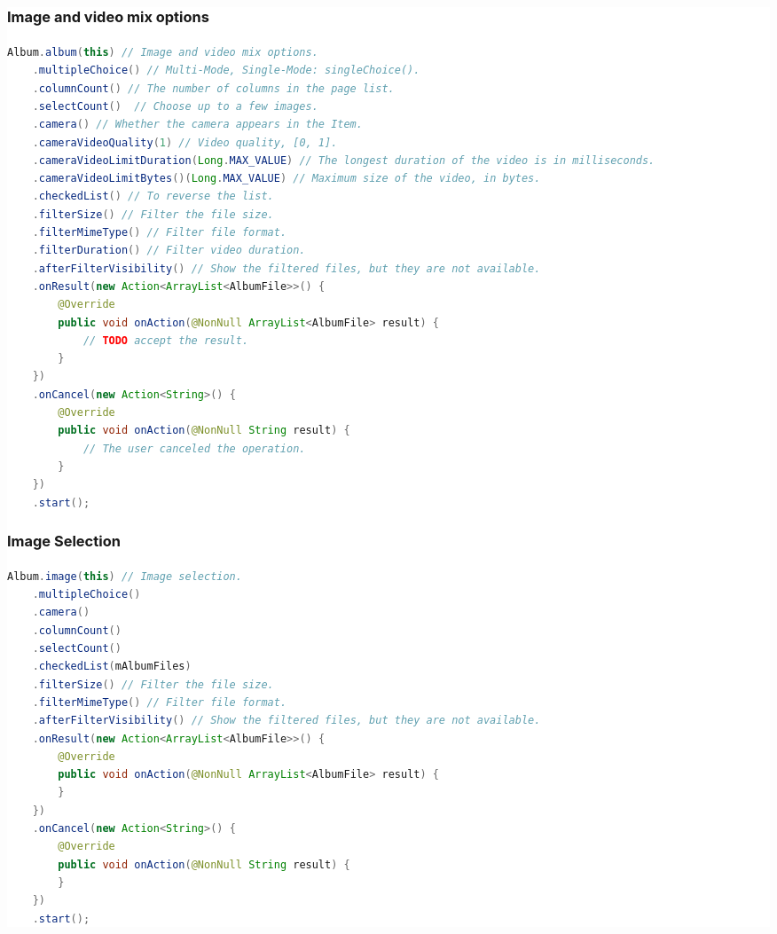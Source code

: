 ### Image and video mix options
```java
Album.album(this) // Image and video mix options.
    .multipleChoice() // Multi-Mode, Single-Mode: singleChoice().
    .columnCount() // The number of columns in the page list.
    .selectCount()  // Choose up to a few images.
    .camera() // Whether the camera appears in the Item.
    .cameraVideoQuality(1) // Video quality, [0, 1].
    .cameraVideoLimitDuration(Long.MAX_VALUE) // The longest duration of the video is in milliseconds.
    .cameraVideoLimitBytes()(Long.MAX_VALUE) // Maximum size of the video, in bytes.
    .checkedList() // To reverse the list.
    .filterSize() // Filter the file size.
    .filterMimeType() // Filter file format.
    .filterDuration() // Filter video duration.
    .afterFilterVisibility() // Show the filtered files, but they are not available.
    .onResult(new Action<ArrayList<AlbumFile>>() {
        @Override
        public void onAction(@NonNull ArrayList<AlbumFile> result) {
            // TODO accept the result.
        }
    })
    .onCancel(new Action<String>() {
        @Override
        public void onAction(@NonNull String result) {
            // The user canceled the operation.
        }
    })
    .start();
```

### Image Selection
```java
Album.image(this) // Image selection.
    .multipleChoice()
    .camera()
    .columnCount()
    .selectCount()
    .checkedList(mAlbumFiles)
    .filterSize() // Filter the file size.
    .filterMimeType() // Filter file format.
    .afterFilterVisibility() // Show the filtered files, but they are not available.
    .onResult(new Action<ArrayList<AlbumFile>>() {
        @Override
        public void onAction(@NonNull ArrayList<AlbumFile> result) {
        }
    })
    .onCancel(new Action<String>() {
        @Override
        public void onAction(@NonNull String result) {
        }
    })
    .start();
```

